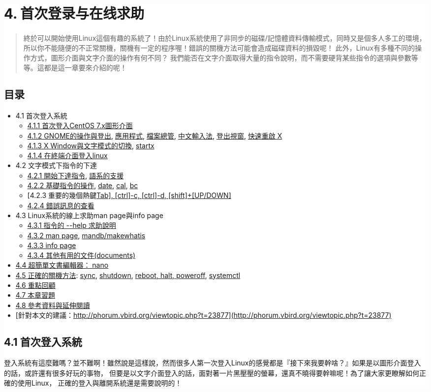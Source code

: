 # 4. 首次登录与在线求助

> 終於可以開始使用Linux這個有趣的系統了！由於Linux系統使用了非同步的磁碟/記憶體資料傳輸模式，同時又是個多人多工的環境， 所以你不能隨便的不正常關機，關機有一定的程序喔！錯誤的關機方法可能會造成磁碟資料的損毀呢！ 此外，Linux有多種不同的操作方式，圖形介面與文字介面的操作有何不同？ 我們能否在文字介面取得大量的指令說明，而不需要硬背某些指令的選項與參數等等。這都是這一章要來介紹的呢！

## 目录

- 4.1 首次登入系統
  - [4.1.1 首次登入CentOS 7.x圖形介面](http://linux.vbird.org/linux_basic/0160startlinux.php#start_startx)
  - [4.1.2 GNOME的操作與登出](http://linux.vbird.org/linux_basic/0160startlinux.php#start_gnome), [應用程式](http://linux.vbird.org/linux_basic/0160startlinux.php#start_gnome_app), [檔案總管](http://linux.vbird.org/linux_basic/0160startlinux.php#start_gnome_filemn), [中文輸入法](http://linux.vbird.org/linux_basic/0160startlinux.php#start_gnome_chi), [登出視窗](http://linux.vbird.org/linux_basic/0160startlinux.php#start_gnome_out), [快速重啟 X](http://linux.vbird.org/linux_basic/0160startlinux.php#start_gnome_3key)
  - [4.1.3 X Window與文字模式的切換](http://linux.vbird.org/linux_basic/0160startlinux.php#start_x_cmd), [startx](http://linux.vbird.org/linux_basic/0160startlinux.php#startx)
  - [4.1.4 在終端介面登入linux](http://linux.vbird.org/linux_basic/0160startlinux.php#start_cmd)
- 4.2 文字模式下指令的下達
  - [4.2.1 開始下達指令](http://linux.vbird.org/linux_basic/0160startlinux.php#cmd_cmd), [語系的支援](http://linux.vbird.org/linux_basic/0160startlinux.php#cmd_cmd_lang)
  - [4.2.2 基礎指令的操作](http://linux.vbird.org/linux_basic/0160startlinux.php#cmd_basic), [date](http://linux.vbird.org/linux_basic/0160startlinux.php#date), [cal](http://linux.vbird.org/linux_basic/0160startlinux.php#cal), [bc](http://linux.vbird.org/linux_basic/0160startlinux.php#bc)
  - [4.2.3 重要的幾個熱鍵[Tab\], [ctrl]-c, [ctrl]-d, [shift]+[UP/DOWN]](http://linux.vbird.org/linux_basic/0160startlinux.php#cmd_hkey)
  - [4.2.4 錯誤訊息的查看](http://linux.vbird.org/linux_basic/0160startlinux.php#cmd_err)
- 4.3 Linux系統的線上求助man page與info page
  - [4.3.1 指令的 --help 求助說明](http://linux.vbird.org/linux_basic/0160startlinux.php#manual_help)
  - [4.3.2 man page](http://linux.vbird.org/linux_basic/0160startlinux.php#manual_man), [mandb/makewhatis](http://linux.vbird.org/linux_basic/0160startlinux.php#mandb)
  - [4.3.3 info page](http://linux.vbird.org/linux_basic/0160startlinux.php#manual_info)
  - [4.3.4 其他有用的文件(documents)](http://linux.vbird.org/linux_basic/0160startlinux.php#manual_docs)
- [4.4 超簡單文書編輯器： nano](http://linux.vbird.org/linux_basic/0160startlinux.php#nano)
- [4.5 正確的關機方法](http://linux.vbird.org/linux_basic/0160startlinux.php#shutdown_pc): [sync](http://linux.vbird.org/linux_basic/0160startlinux.php#sync), [shutdown](http://linux.vbird.org/linux_basic/0160startlinux.php#shutdown), [reboot, halt, poweroff](http://linux.vbird.org/linux_basic/0160startlinux.php#reboot), [systemctl](http://linux.vbird.org/linux_basic/0160startlinux.php#systemctl)
- [4.6 重點回顧](http://linux.vbird.org/linux_basic/0160startlinux.php#hint)
- [4.7 本章習題](http://linux.vbird.org/linux_basic/0160startlinux.php#ex)
- [4.8 參考資料與延伸閱讀](http://linux.vbird.org/linux_basic/0160startlinux.php#reference)
- [針對本文的建議：http://phorum.vbird.org/viewtopic.php?t=23877](http://phorum.vbird.org/viewtopic.php?t=23877)



## 4.1 首次登入系統

登入系統有這麼難嗎？並不難啊！雖然說是這樣說，然而很多人第一次登入Linux的感覺都是『接下來我要幹啥？』如果是以圖形介面登入的話，或許還有很多好玩的事物， 但要是以文字介面登入的話，面對著一片黑壓壓的螢幕，還真不曉得要幹嘛呢！為了讓大家更瞭解如何正確的使用Linux， 正確的登入與離開系統還是需要說明的！
